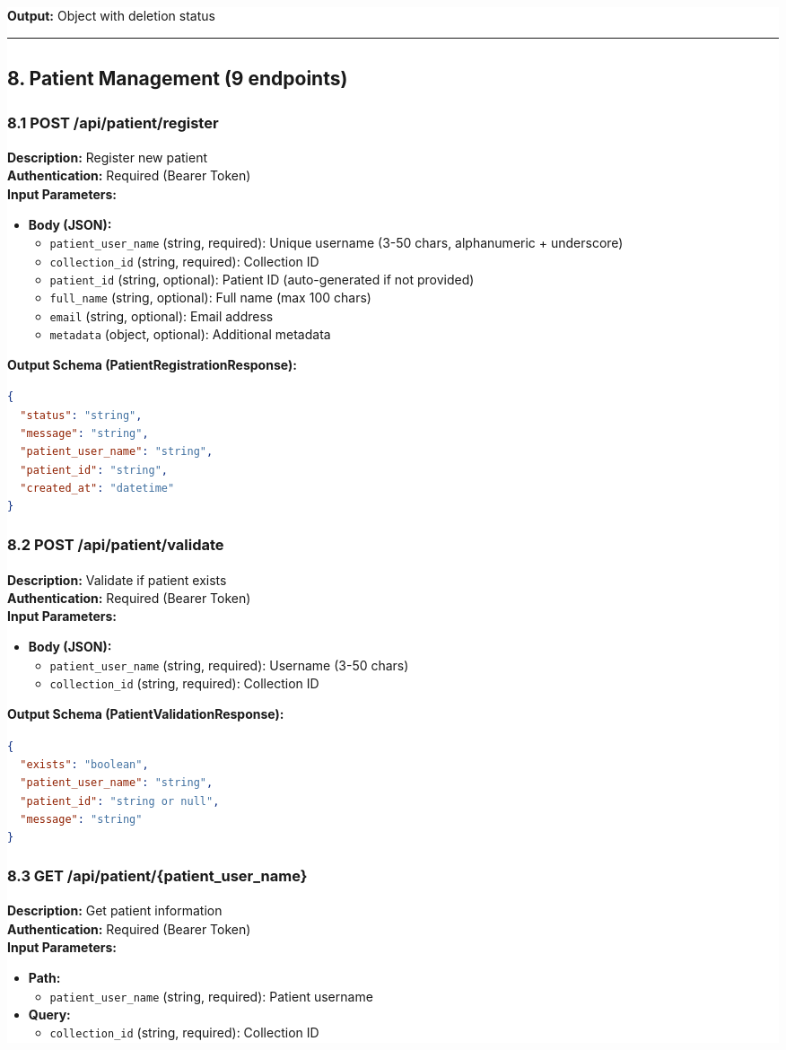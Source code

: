 **Output:** Object with deletion status

---

## 8. Patient Management (9 endpoints)

### 8.1 POST /api/patient/register
**Description:** Register new patient  
**Authentication:** Required (Bearer Token)  
**Input Parameters:**
- **Body (JSON):**
  - `patient_user_name` (string, required): Unique username (3-50 chars, alphanumeric + underscore)
  - `collection_id` (string, required): Collection ID
  - `patient_id` (string, optional): Patient ID (auto-generated if not provided)
  - `full_name` (string, optional): Full name (max 100 chars)
  - `email` (string, optional): Email address
  - `metadata` (object, optional): Additional metadata

**Output Schema (PatientRegistrationResponse):**
```json
{
  "status": "string",
  "message": "string",
  "patient_user_name": "string",
  "patient_id": "string",
  "created_at": "datetime"
}
```

### 8.2 POST /api/patient/validate
**Description:** Validate if patient exists  
**Authentication:** Required (Bearer Token)  
**Input Parameters:**
- **Body (JSON):**
  - `patient_user_name` (string, required): Username (3-50 chars)
  - `collection_id` (string, required): Collection ID

**Output Schema (PatientValidationResponse):**
```json
{
  "exists": "boolean",
  "patient_user_name": "string",
  "patient_id": "string or null",
  "message": "string"
}
```

### 8.3 GET /api/patient/{patient_user_name}
**Description:** Get patient information  
**Authentication:** Required (Bearer Token)  
**Input Parameters:**
- **Path:**
  - `patient_user_name` (string, required): Patient username
- **Query:**
  - `collection_id` (string, required): Collection ID
